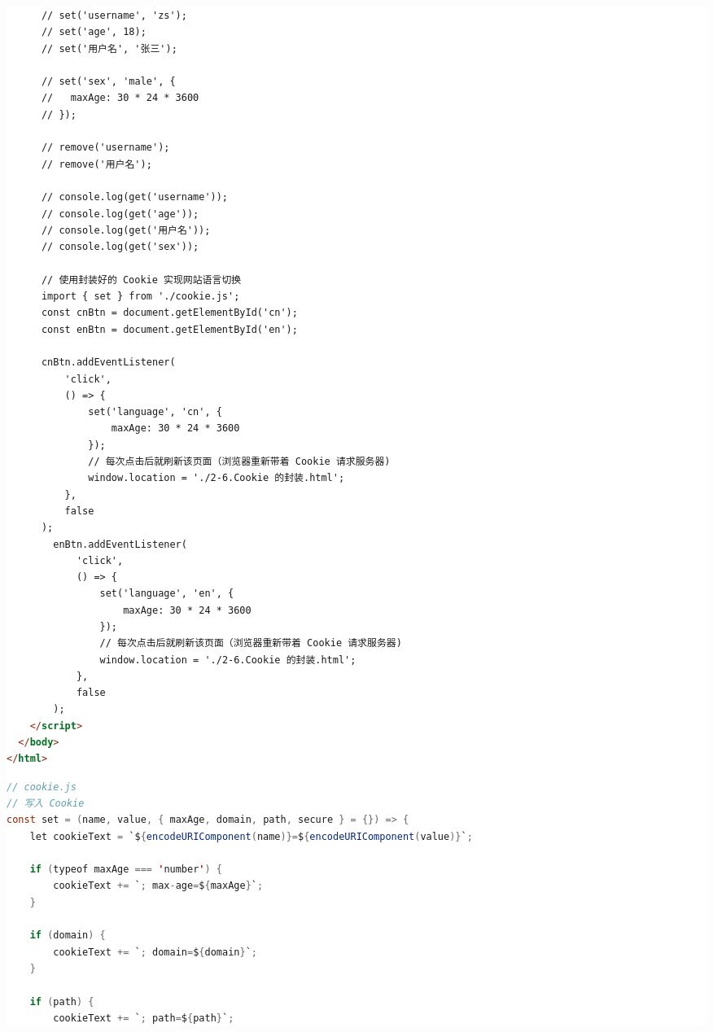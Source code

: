 ```html
      // set('username', 'zs');
      // set('age', 18);
      // set('用户名', '张三');

      // set('sex', 'male', {
      //   maxAge: 30 * 24 * 3600
      // });

      // remove('username');
      // remove('用户名');

      // console.log(get('username'));
      // console.log(get('age'));
      // console.log(get('用户名'));
      // console.log(get('sex'));

      // 使用封装好的 Cookie 实现网站语言切换
      import { set } from './cookie.js';
      const cnBtn = document.getElementById('cn');
      const enBtn = document.getElementById('en');

      cnBtn.addEventListener(
          'click',
          () => {
              set('language', 'cn', {
                  maxAge: 30 * 24 * 3600
              });
              // 每次点击后就刷新该页面（浏览器重新带着 Cookie 请求服务器)
              window.location = './2-6.Cookie 的封装.html';
          },
          false
      );
        enBtn.addEventListener(
            'click',
            () => {
                set('language', 'en', {
                    maxAge: 30 * 24 * 3600
                });
                // 每次点击后就刷新该页面（浏览器重新带着 Cookie 请求服务器)
                window.location = './2-6.Cookie 的封装.html';
            },
            false
        );
    </script>
  </body>
</html>
```

```java
// cookie.js
// 写入 Cookie
const set = (name, value, { maxAge, domain, path, secure } = {}) => {
    let cookieText = `${encodeURIComponent(name)}=${encodeURIComponent(value)}`;
    
    if (typeof maxAge === 'number') {
        cookieText += `; max-age=${maxAge}`;
    }
    
    if (domain) {
        cookieText += `; domain=${domain}`;
    }
    
    if (path) {
        cookieText += `; path=${path}`;
```